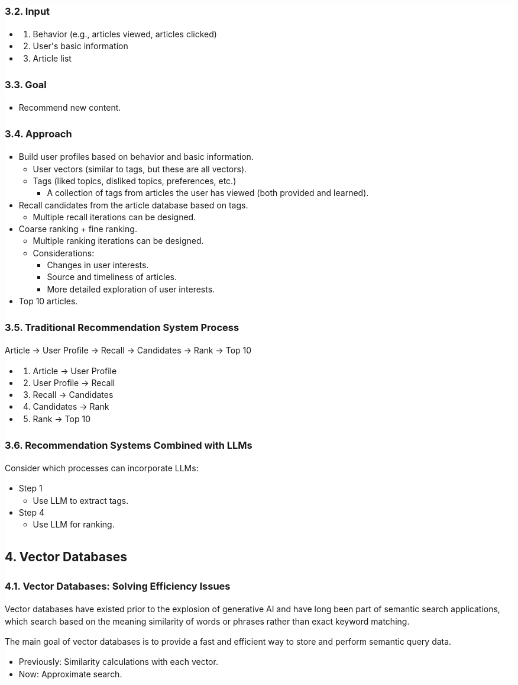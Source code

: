 ### 3.2. Input
  - 1. Behavior (e.g., articles viewed, articles clicked)
  - 2. User's basic information
  - 3. Article list

### 3.3. Goal
  - Recommend new content.

### 3.4. Approach
  - Build user profiles based on behavior and basic information.
    - User vectors (similar to tags, but these are all vectors).
    - Tags (liked topics, disliked topics, preferences, etc.)
      - A collection of tags from articles the user has viewed (both provided and learned).
  - Recall candidates from the article database based on tags.
    - Multiple recall iterations can be designed.
  - Coarse ranking + fine ranking.
    - Multiple ranking iterations can be designed.
    - Considerations:
      - Changes in user interests.
      - Source and timeliness of articles.
      - More detailed exploration of user interests.
  - Top 10 articles.

### 3.5. Traditional Recommendation System Process

Article -> User Profile -> Recall -> Candidates -> Rank -> Top 10
- 1. Article -> User Profile
- 2. User Profile -> Recall
- 3. Recall -> Candidates
- 4. Candidates -> Rank
- 5. Rank -> Top 10

### 3.6. Recommendation Systems Combined with LLMs

Consider which processes can incorporate LLMs:
- Step 1
  - Use LLM to extract tags.
- Step 4
  - Use LLM for ranking.

## 4. Vector Databases
### 4.1. Vector Databases: Solving Efficiency Issues

Vector databases have existed prior to the explosion of generative AI and have long been part of semantic search applications, which search based on the meaning similarity of words or phrases rather than exact keyword matching.

The main goal of vector databases is to provide a fast and efficient way to store and perform semantic query data.
- Previously: Similarity calculations with each vector.
- Now: Approximate search.
